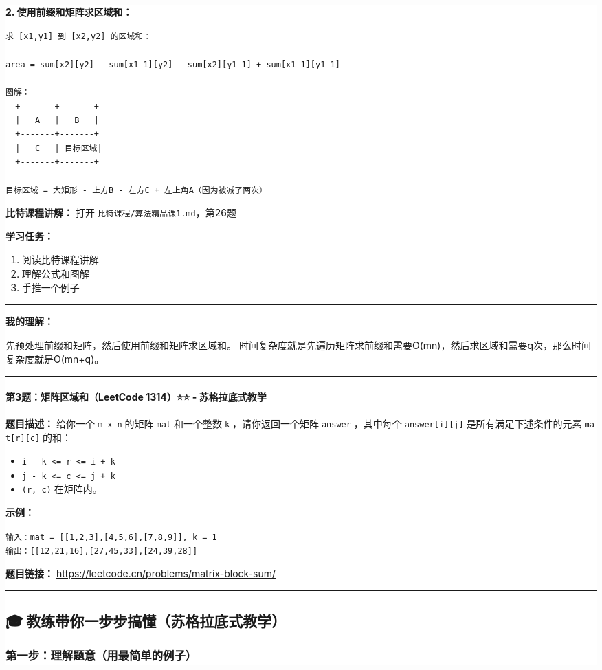 **2. 使用前缀和矩阵求区域和：**
```
求 [x1,y1] 到 [x2,y2] 的区域和：

area = sum[x2][y2] - sum[x1-1][y2] - sum[x2][y1-1] + sum[x1-1][y1-1]

图解：
  +-------+-------+
  |   A   |   B   |
  +-------+-------+
  |   C   | 目标区域|
  +-------+-------+

目标区域 = 大矩形 - 上方B - 左方C + 左上角A（因为被减了两次）
```

**比特课程讲解：** 打开 `比特课程/算法精品课1.md`，第26题

**学习任务：**
1. 阅读比特课程讲解
2. 理解公式和图解
3. 手推一个例子

---

**我的理解：**

先预处理前缀和矩阵，然后使用前缀和矩阵求区域和。
时间复杂度就是先遍历矩阵求前缀和需要O(mn)，然后求区域和需要q次，那么时间复杂度就是O(mn+q)。


---

#### 第3题：矩阵区域和（LeetCode 1314）⭐⭐ - 苏格拉底式教学

**题目描述：**
给你一个 `m x n` 的矩阵 `mat` 和一个整数 `k` ，请你返回一个矩阵 `answer` ，其中每个 `answer[i][j]` 是所有满足下述条件的元素 `mat[r][c]` 的和： 
- `i - k <= r <= i + k`
- `j - k <= c <= j + k`
- `(r, c)` 在矩阵内。

**示例：**
```
输入：mat = [[1,2,3],[4,5,6],[7,8,9]], k = 1
输出：[[12,21,16],[27,45,33],[24,39,28]]
```

**题目链接：** https://leetcode.cn/problems/matrix-block-sum/

---

## 🎓 教练带你一步步搞懂（苏格拉底式教学）

### 第一步：理解题意（用最简单的例子）
